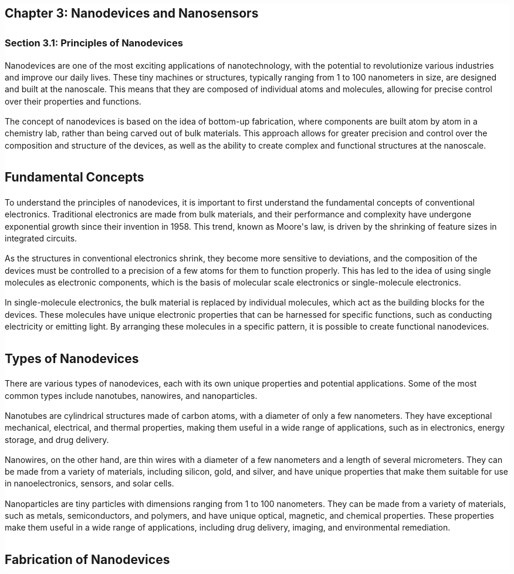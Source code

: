 ## Chapter 3: Nanodevices and Nanosensors

### Section 3.1: Principles of Nanodevices

Nanodevices are one of the most exciting applications of nanotechnology, with the potential to revolutionize various industries and improve our daily lives. These tiny machines or structures, typically ranging from 1 to 100 nanometers in size, are designed and built at the nanoscale. This means that they are composed of individual atoms and molecules, allowing for precise control over their properties and functions.

The concept of nanodevices is based on the idea of bottom-up fabrication, where components are built atom by atom in a chemistry lab, rather than being carved out of bulk materials. This approach allows for greater precision and control over the composition and structure of the devices, as well as the ability to create complex and functional structures at the nanoscale.

## Fundamental Concepts

To understand the principles of nanodevices, it is important to first understand the fundamental concepts of conventional electronics. Traditional electronics are made from bulk materials, and their performance and complexity have undergone exponential growth since their invention in 1958. This trend, known as Moore's law, is driven by the shrinking of feature sizes in integrated circuits.

As the structures in conventional electronics shrink, they become more sensitive to deviations, and the composition of the devices must be controlled to a precision of a few atoms for them to function properly. This has led to the idea of using single molecules as electronic components, which is the basis of molecular scale electronics or single-molecule electronics.

In single-molecule electronics, the bulk material is replaced by individual molecules, which act as the building blocks for the devices. These molecules have unique electronic properties that can be harnessed for specific functions, such as conducting electricity or emitting light. By arranging these molecules in a specific pattern, it is possible to create functional nanodevices.

## Types of Nanodevices

There are various types of nanodevices, each with its own unique properties and potential applications. Some of the most common types include nanotubes, nanowires, and nanoparticles.

Nanotubes are cylindrical structures made of carbon atoms, with a diameter of only a few nanometers. They have exceptional mechanical, electrical, and thermal properties, making them useful in a wide range of applications, such as in electronics, energy storage, and drug delivery.

Nanowires, on the other hand, are thin wires with a diameter of a few nanometers and a length of several micrometers. They can be made from a variety of materials, including silicon, gold, and silver, and have unique properties that make them suitable for use in nanoelectronics, sensors, and solar cells.

Nanoparticles are tiny particles with dimensions ranging from 1 to 100 nanometers. They can be made from a variety of materials, such as metals, semiconductors, and polymers, and have unique optical, magnetic, and chemical properties. These properties make them useful in a wide range of applications, including drug delivery, imaging, and environmental remediation.

## Fabrication of Nanodevices
